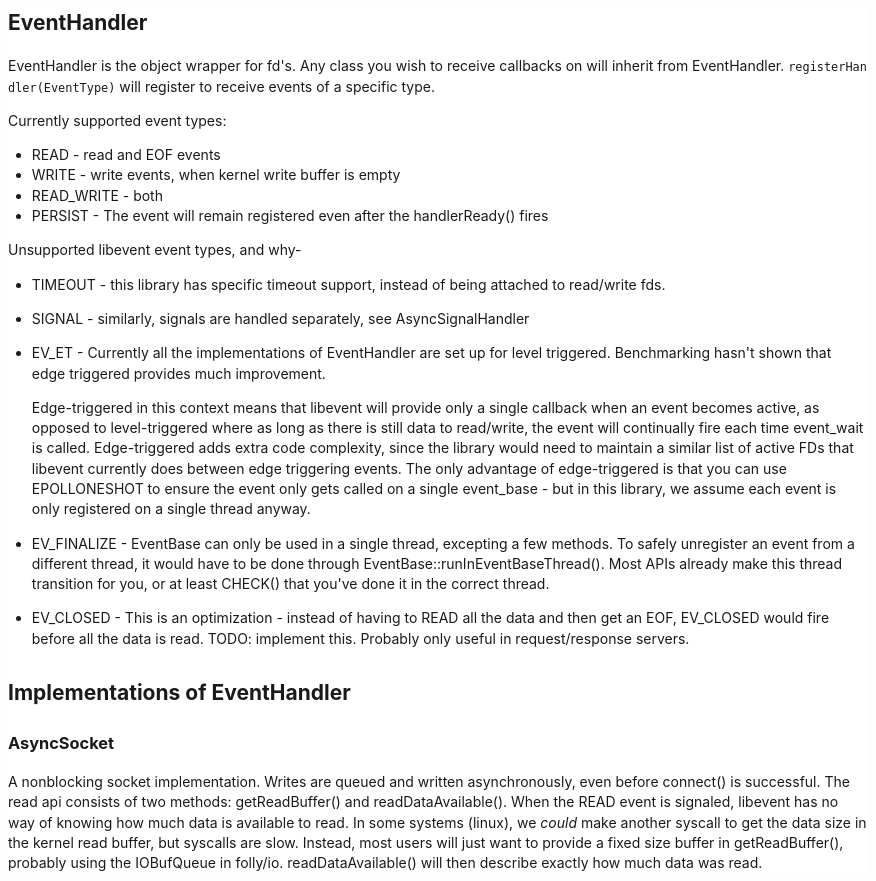 ## EventHandler

EventHandler is the object wrapper for fd's. Any class you wish to
receive callbacks on will inherit from
EventHandler. `registerHandler(EventType)` will register to receive
events of a specific type.

Currently supported event types:

- READ - read and EOF events
- WRITE - write events, when kernel write buffer is empty
- READ_WRITE - both
- PERSIST - The event will remain registered even after the handlerReady() fires

Unsupported libevent event types, and why-

- TIMEOUT - this library has specific timeout support, instead of
  being attached to read/write fds.
- SIGNAL - similarly, signals are handled separately, see
  AsyncSignalHandler
- EV_ET - Currently all the implementations of EventHandler are set up
  for level triggered. Benchmarking hasn't shown that edge triggered
  provides much improvement.

  Edge-triggered in this context means that libevent will provide only
  a single callback when an event becomes active, as opposed to
  level-triggered where as long as there is still data to read/write,
  the event will continually fire each time event_wait is called.
  Edge-triggered adds extra code complexity, since the library would
  need to maintain a similar list of active FDs that libevent
  currently does between edge triggering events. The only advantage
  of edge-triggered is that you can use EPOLLONESHOT to ensure the
  event only gets called on a single event_base - but in this library,
  we assume each event is only registered on a single thread anyway.

- EV_FINALIZE - EventBase can only be used in a single thread,
  excepting a few methods. To safely unregister an event from a
  different thread, it would have to be done through
  EventBase::runInEventBaseThread(). Most APIs already make this
  thread transition for you, or at least CHECK() that you've done it
  in the correct thread.
- EV_CLOSED - This is an optimization - instead of having to READ all
  the data and then get an EOF, EV_CLOSED would fire before all the
  data is read. TODO: implement this. Probably only useful in
  request/response servers.

## Implementations of EventHandler

### AsyncSocket

A nonblocking socket implementation. Writes are queued and written
asynchronously, even before connect() is successful. The read api
consists of two methods: getReadBuffer() and readDataAvailable().
When the READ event is signaled, libevent has no way of knowing how
much data is available to read. In some systems (linux), we _could_
make another syscall to get the data size in the kernel read buffer,
but syscalls are slow. Instead, most users will just want to provide
a fixed size buffer in getReadBuffer(), probably using the IOBufQueue
in folly/io. readDataAvailable() will then describe exactly how much
data was read.
